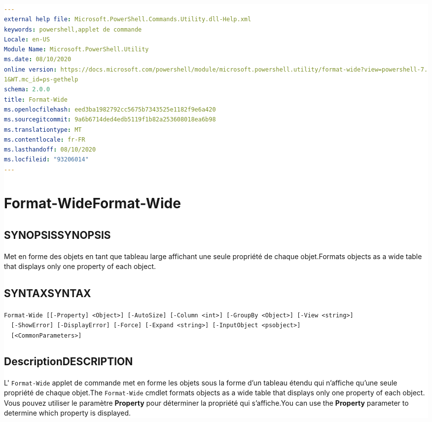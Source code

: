 ```yaml
---
external help file: Microsoft.PowerShell.Commands.Utility.dll-Help.xml
keywords: powershell,applet de commande
Locale: en-US
Module Name: Microsoft.PowerShell.Utility
ms.date: 08/10/2020
online version: https://docs.microsoft.com/powershell/module/microsoft.powershell.utility/format-wide?view=powershell-7.1&WT.mc_id=ps-gethelp
schema: 2.0.0
title: Format-Wide
ms.openlocfilehash: eed3ba1982792cc5675b7343525e1182f9e6a420
ms.sourcegitcommit: 9a6b6714ded4edb5119f1b82a253608018ea6b98
ms.translationtype: MT
ms.contentlocale: fr-FR
ms.lasthandoff: 08/10/2020
ms.locfileid: "93206014"
---
```

# <span data-ttu-id="4ce06-103">Format-Wide</span><span class="sxs-lookup"><span data-stu-id="4ce06-103">Format-Wide</span></span>

## <span data-ttu-id="4ce06-104">SYNOPSIS</span><span class="sxs-lookup"><span data-stu-id="4ce06-104">SYNOPSIS</span></span>
<span data-ttu-id="4ce06-105">Met en forme des objets en tant que tableau large affichant une seule propriété de chaque objet.</span><span class="sxs-lookup"><span data-stu-id="4ce06-105">Formats objects as a wide table that displays only one property of each object.</span></span>

## <span data-ttu-id="4ce06-106">SYNTAX</span><span class="sxs-lookup"><span data-stu-id="4ce06-106">SYNTAX</span></span>

```
Format-Wide [[-Property] <Object>] [-AutoSize] [-Column <int>] [-GroupBy <Object>] [-View <string>]
  [-ShowError] [-DisplayError] [-Force] [-Expand <string>] [-InputObject <psobject>]
  [<CommonParameters>]
```

## <span data-ttu-id="4ce06-107">Description</span><span class="sxs-lookup"><span data-stu-id="4ce06-107">DESCRIPTION</span></span>

<span data-ttu-id="4ce06-108">L' `Format-Wide` applet de commande met en forme les objets sous la forme d’un tableau étendu qui n’affiche qu’une seule propriété de chaque objet.</span><span class="sxs-lookup"><span data-stu-id="4ce06-108">The `Format-Wide` cmdlet formats objects as a wide table that displays only one property of each object.</span></span> <span data-ttu-id="4ce06-109">Vous pouvez utiliser le paramètre **Property** pour déterminer la propriété qui s’affiche.</span><span class="sxs-lookup"><span data-stu-id="4ce06-109">You can use the **Property** parameter to determine which property is displayed.</span></span>
